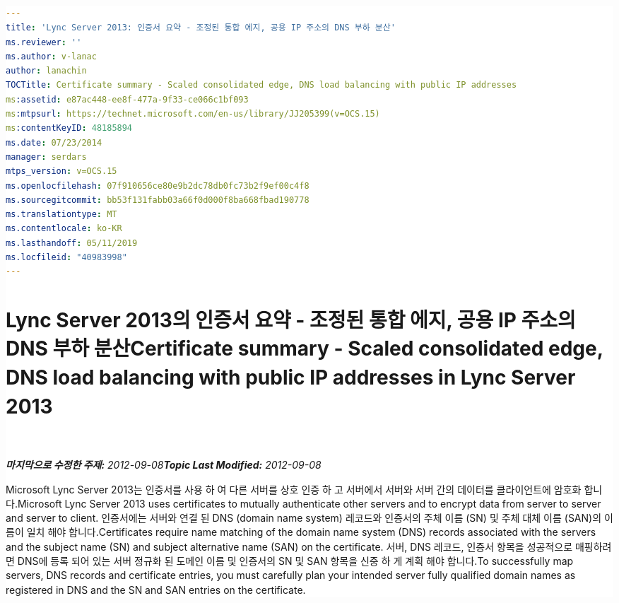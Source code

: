 ```yaml
---
title: 'Lync Server 2013: 인증서 요약 - 조정된 통합 에지, 공용 IP 주소의 DNS 부하 분산'
ms.reviewer: ''
ms.author: v-lanac
author: lanachin
TOCTitle: Certificate summary - Scaled consolidated edge, DNS load balancing with public IP addresses
ms:assetid: e87ac448-ee8f-477a-9f33-ce066c1bf093
ms:mtpsurl: https://technet.microsoft.com/en-us/library/JJ205399(v=OCS.15)
ms:contentKeyID: 48185894
ms.date: 07/23/2014
manager: serdars
mtps_version: v=OCS.15
ms.openlocfilehash: 07f910656ce80e9b2dc78db0fc73b2f9ef00c4f8
ms.sourcegitcommit: bb53f131fabb03a66f0d000f8ba668fbad190778
ms.translationtype: MT
ms.contentlocale: ko-KR
ms.lasthandoff: 05/11/2019
ms.locfileid: "40983998"
---
```

<div data-xmlns="http://www.w3.org/1999/xhtml">

<div class="topic" data-xmlns="http://www.w3.org/1999/xhtml" data-msxsl="urn:schemas-microsoft-com:xslt" data-cs="http://msdn.microsoft.com/en-us/">

<div data-asp="http://msdn2.microsoft.com/asp">

# <a name="certificate-summary---scaled-consolidated-edge-dns-load-balancing-with-public-ip-addresses-in-lync-server-2013"></a><span data-ttu-id="b1b32-102">Lync Server 2013의 인증서 요약 - 조정된 통합 에지, 공용 IP 주소의 DNS 부하 분산</span><span class="sxs-lookup"><span data-stu-id="b1b32-102">Certificate summary - Scaled consolidated edge, DNS load balancing with public IP addresses in Lync Server 2013</span></span>

</div>

<div id="mainSection">

<div id="mainBody">

<span> </span>

<span data-ttu-id="b1b32-103">_**마지막으로 수정한 주제:** 2012-09-08_</span><span class="sxs-lookup"><span data-stu-id="b1b32-103">_**Topic Last Modified:** 2012-09-08_</span></span>

<span data-ttu-id="b1b32-104">Microsoft Lync Server 2013는 인증서를 사용 하 여 다른 서버를 상호 인증 하 고 서버에서 서버와 서버 간의 데이터를 클라이언트에 암호화 합니다.</span><span class="sxs-lookup"><span data-stu-id="b1b32-104">Microsoft Lync Server 2013 uses certificates to mutually authenticate other servers and to encrypt data from server to server and server to client.</span></span> <span data-ttu-id="b1b32-105">인증서에는 서버와 연결 된 DNS (domain name system) 레코드와 인증서의 주체 이름 (SN) 및 주체 대체 이름 (SAN)의 이름이 일치 해야 합니다.</span><span class="sxs-lookup"><span data-stu-id="b1b32-105">Certificates require name matching of the domain name system (DNS) records associated with the servers and the subject name (SN) and subject alternative name (SAN) on the certificate.</span></span> <span data-ttu-id="b1b32-106">서버, DNS 레코드, 인증서 항목을 성공적으로 매핑하려면 DNS에 등록 되어 있는 서버 정규화 된 도메인 이름 및 인증서의 SN 및 SAN 항목을 신중 하 게 계획 해야 합니다.</span><span class="sxs-lookup"><span data-stu-id="b1b32-106">To successfully map servers, DNS records and certificate entries, you must carefully plan your intended server fully qualified domain names as registered in DNS and the SN and SAN entries on the certificate.</span></span>
